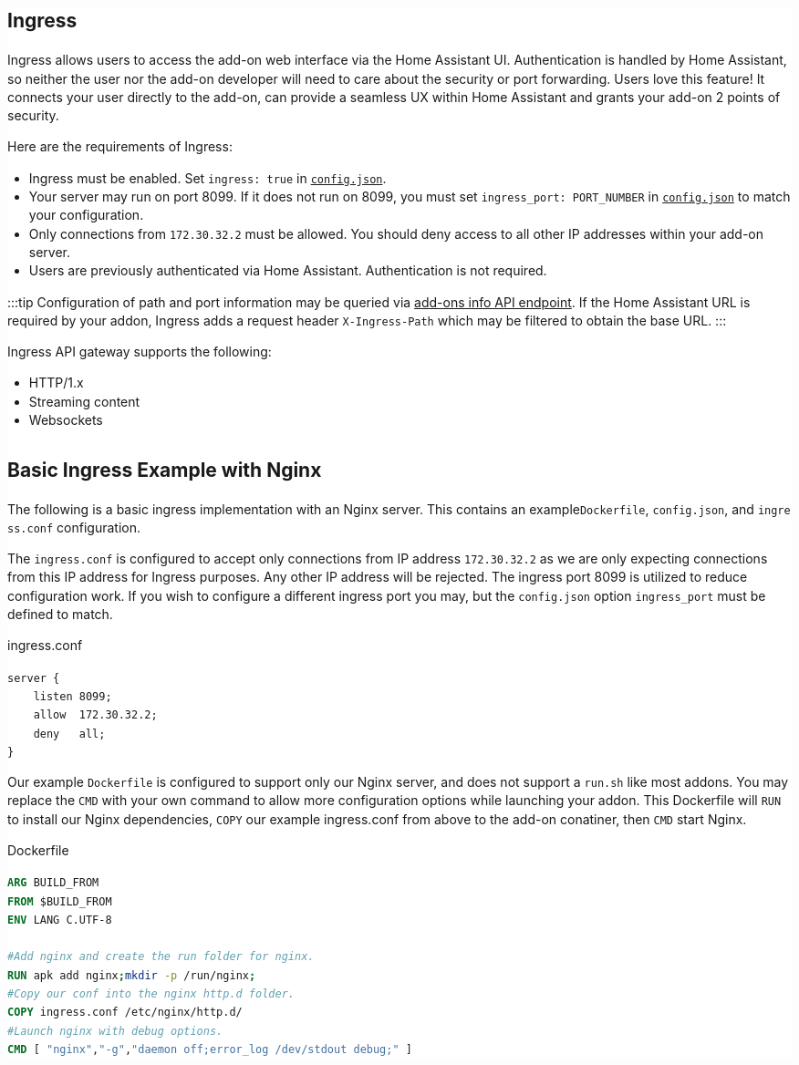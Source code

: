 ## Ingress

Ingress allows users to access the add-on web interface via the Home Assistant UI. Authentication is handled by Home Assistant, so neither the user nor the add-on developer will need to care about the security or port forwarding. Users love this feature! It connects your user directly to the add-on, can provide a seamless UX within Home Assistant and grants your add-on 2 points of security.

Here are the requirements of Ingress:
- Ingress must be enabled. Set `ingress: true` in [`config.json`](/docs/add-ons/configuration#add-on-config).
- Your server may run on port 8099. If it does not run on 8099, you must set `ingress_port: PORT_NUMBER` in [`config.json`](/docs/add-ons/configuration/#add-on-config) to match your configuration.
- Only connections from `172.30.32.2` must be allowed. You should deny access to all other IP addresses within your add-on server. 
- Users are previously authenticated via Home Assistant. Authentication is not required. 

:::tip
Configuration of path and port information may be queried via [add-ons info API endpoint](/docs/api/supervisor/endpoints/#addons). If the Home Assistant URL is required by your addon, Ingress adds a request header `X-Ingress-Path` which may be filtered to obtain the base URL. 
:::

Ingress API gateway supports the following:

- HTTP/1.x
- Streaming content
- Websockets


## Basic Ingress Example with Nginx
The following is a basic ingress implementation with an Nginx server.  This contains an example`Dockerfile`, `config.json`, and `ingress.conf` configuration.  

The `ingress.conf` is configured to accept only connections from IP address `172.30.32.2` as we are only expecting connections from this IP address for Ingress purposes. Any other IP address will be rejected.  The ingress port 8099 is utilized to reduce configuration work.  If you wish to configure a different ingress port you may, but the `config.json` option `ingress_port` must be defined to match. 

ingress.conf
```nginx 
server {
    listen 8099;
    allow  172.30.32.2;
    deny   all;
}
```

Our example `Dockerfile` is configured to support only our Nginx server, and does not support a `run.sh` like most addons.  You may replace the `CMD` with your own command to allow more configuration options while launching your addon.   This Dockerfile will `RUN` to install our Nginx dependencies, `COPY` our example ingress.conf from above to the add-on conatiner, then `CMD` start Nginx.  

Dockerfile
```Dockerfile
ARG BUILD_FROM
FROM $BUILD_FROM
ENV LANG C.UTF-8

#Add nginx and create the run folder for nginx.
RUN apk add nginx;mkdir -p /run/nginx;
#Copy our conf into the nginx http.d folder.
COPY ingress.conf /etc/nginx/http.d/
#Launch nginx with debug options.
CMD [ "nginx","-g","daemon off;error_log /dev/stdout debug;" ]
```
